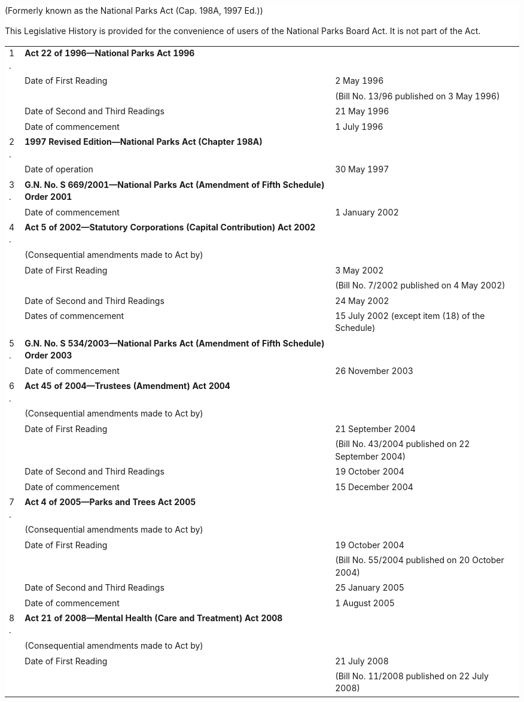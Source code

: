 (Formerly known as the National Parks Act (Cap. 198A, 1997 Ed.))

This Legislative History is provided for the convenience of users of the National Parks Board Act. It is not part of the Act.

||||
|:-|:-|:-|
|1.|**Act 22 of 1996—National Parks Act 1996**|
||Date of First Reading|2 May 1996|
|||(Bill No. 13/96 published on 3 May 1996)|
||Date of Second and Third Readings|21 May 1996|
||Date of commencement|1 July 1996|
|2.|**1997 Revised Edition—National Parks Act (Chapter 198A)**|
||Date of operation|30 May 1997|
|3.|**G.N. No. S 669/2001—National Parks Act (Amendment of Fifth Schedule) Order 2001**|
||Date of commencement|1 January 2002|
|4.|**Act 5 of 2002—Statutory Corporations (Capital Contribution) Act 2002**|
||(Consequential amendments made to Act by)||
||Date of First Reading|3 May 2002|
|||(Bill No. 7/2002 published on 4 May 2002)|
||Date of Second and Third Readings|24 May 2002|
||Dates of commencement|15 July 2002 (except item (18) of the Schedule)|
|5.|**G.N. No. S 534/2003—National Parks Act (Amendment of Fifth Schedule) Order 2003**|
||Date of commencement|26 November 2003|
|6.|**Act 45 of 2004—Trustees (Amendment) Act 2004**|
||(Consequential amendments made to Act by)||
||Date of First Reading|21 September 2004|
|||(Bill No. 43/2004 published on 22 September 2004)|
||Date of Second and Third Readings|19 October 2004|
||Date of commencement|15 December 2004|
|7.|**Act 4 of 2005—Parks and Trees Act 2005**|
||(Consequential amendments made to Act by)||
||Date of First Reading|19 October 2004|
|||(Bill No. 55/2004 published on 20 October 2004)|
||Date of Second and Third Readings|25 January 2005|
||Date of commencement|1 August 2005|
|8.|**Act 21 of 2008—Mental Health (Care and Treatment) Act 2008**|
||(Consequential amendments made to Act by)||
||Date of First Reading|21 July 2008|
|||(Bill No. 11/2008 published on 22 July 2008)|